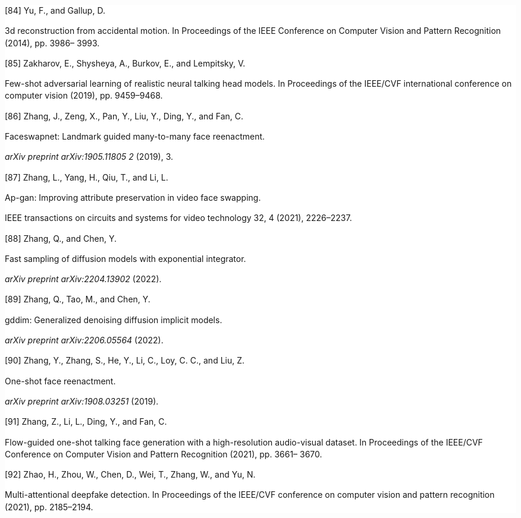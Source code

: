 [84]
 Yu, F., and Gallup, D.

 3d reconstruction from accidental motion. In Proceedings of the IEEE Conference on Computer Vision and Pattern Recognition (2014), pp. 3986–
3993.

[85]
 Zakharov, E., Shysheya, A., Burkov, E., and Lempitsky, V.

 Few-shot adversarial learning of realistic neural talking head models. In Proceedings of the IEEE/CVF
international conference on computer vision (2019), pp. 9459–9468.

[86]
 Zhang, J., Zeng, X., Pan, Y., Liu, Y., Ding, Y., and Fan, C.

 Faceswapnet: Landmark guided many-to-many face reenactment.

 *arXiv preprint arXiv:1905.11805 2* (2019),
3.

[87]
 Zhang, L., Yang, H., Qiu, T., and Li, L.

 Ap-gan: Improving attribute preservation in video face swapping.

 IEEE transactions on circuits and systems for video technology 32, 4 (2021), 2226–2237.

[88]
 Zhang, Q., and Chen, Y.

 Fast sampling of diffusion models with exponential integrator.

 *arXiv preprint arXiv:2204.13902* (2022).

[89]
 Zhang, Q., Tao, M., and Chen, Y.

 gddim: Generalized denoising diffusion implicit models.

 *arXiv preprint arXiv:2206.05564* (2022).

[90]
 Zhang, Y., Zhang, S., He, Y., Li, C., Loy, C. C., and Liu, Z.

 One-shot face reenactment.

 *arXiv preprint arXiv:1908.03251* (2019).

[91]
 Zhang, Z., Li, L., Ding, Y., and Fan, C.

 Flow-guided one-shot talking face generation with a high-resolution audio-visual dataset. In Proceedings of the IEEE/CVF Conference on Computer Vision and Pattern Recognition (2021), pp. 3661–
3670.

[92]
 Zhao, H., Zhou, W., Chen, D., Wei, T., Zhang, W., and Yu, N.

 Multi-attentional deepfake detection. In Proceedings of the IEEE/CVF conference on computer vision and pattern recognition (2021), pp. 2185–2194.

